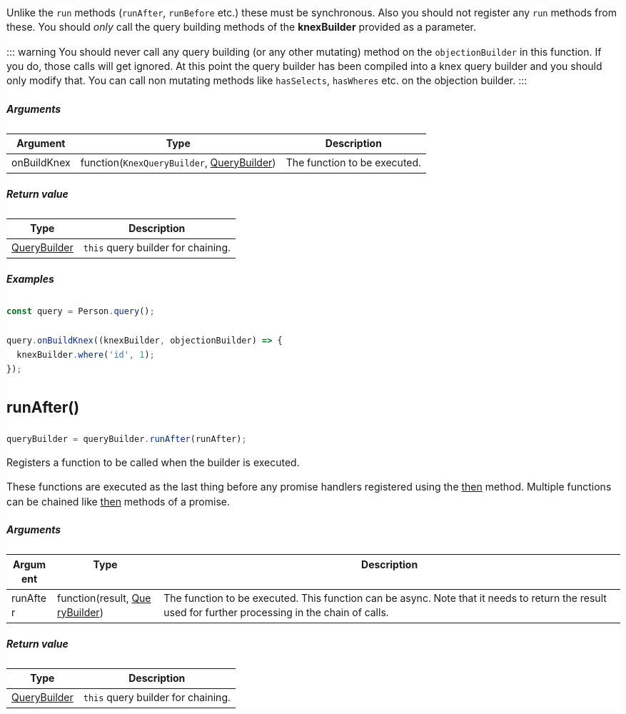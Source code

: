 Unlike the `run` methods (`runAfter`, `runBefore` etc.) these must be synchronous. Also you should not register any `run` methods from these. You should _only_ call the query building methods of the **knexBuilder** provided as a parameter.

::: warning
You should never call any query building (or any other mutating) method on the `objectionBuilder` in this function. If you do, those calls will get ignored. At this point the query builder has been compiled into a knex query builder and you should only modify that. You can call non mutating methods like `hasSelects`, `hasWheres` etc. on the objection builder.
:::

##### Arguments

| Argument    | Type                                                                   | Description                  |
| ----------- | ---------------------------------------------------------------------- | ---------------------------- |
| onBuildKnex | function(`KnexQueryBuilder`,&nbsp;[QueryBuilder](/api/query-builder/)) | The function to be executed. |

##### Return value

| Type                                | Description                        |
| ----------------------------------- | ---------------------------------- |
| [QueryBuilder](/api/query-builder/) | `this` query builder for chaining. |

##### Examples

```js
const query = Person.query();

query.onBuildKnex((knexBuilder, objectionBuilder) => {
  knexBuilder.where('id', 1);
});
```

## runAfter()

```js
queryBuilder = queryBuilder.runAfter(runAfter);
```

Registers a function to be called when the builder is executed.

These functions are executed as the last thing before any promise handlers registered using the [then](/api/query-builder/other-methods.html#then) method. Multiple functions can be chained like [then](/api/query-builder/other-methods.html#then) methods of a promise.

##### Arguments

| Argument | Type                                                       | Description                                                                                                                                         |
| -------- | ---------------------------------------------------------- | --------------------------------------------------------------------------------------------------------------------------------------------------- |
| runAfter | function(result,&nbsp;[QueryBuilder](/api/query-builder/)) | The function to be executed. This function can be async. Note that it needs to return the result used for further processing in the chain of calls. |

##### Return value

| Type                                | Description                        |
| ----------------------------------- | ---------------------------------- |
| [QueryBuilder](/api/query-builder/) | `this` query builder for chaining. |
